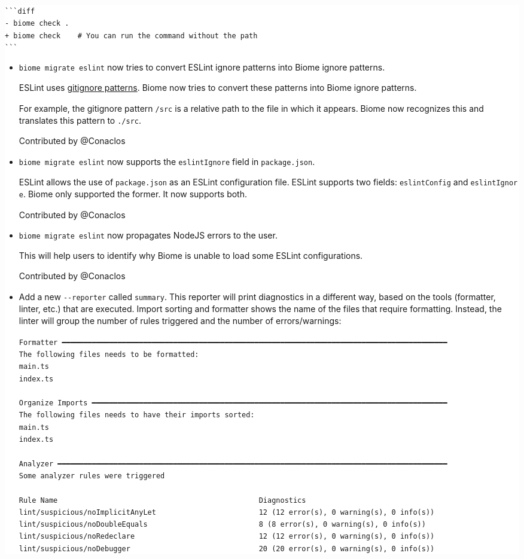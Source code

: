     ```diff
    - biome check .
    + biome check    # You can run the command without the path
    ```

-   `biome migrate eslint` now tries to convert ESLint ignore patterns into
    Biome ignore patterns.

    ESLint uses
    [gitignore patterns](https://git-scm.com/docs/gitignore#_pattern_format).
    Biome now tries to convert these patterns into Biome ignore patterns.

    For example, the gitignore pattern `/src` is a relative path to the file in
    which it appears. Biome now recognizes this and translates this pattern to
    `./src`.

    Contributed by @Conaclos

-   `biome migrate eslint` now supports the `eslintIgnore` field in
    `package.json`.

    ESLint allows the use of `package.json` as an ESLint configuration file.
    ESLint supports two fields: `eslintConfig` and `eslintIgnore`. Biome only
    supported the former. It now supports both.

    Contributed by @Conaclos

-   `biome migrate eslint` now propagates NodeJS errors to the user.

    This will help users to identify why Biome is unable to load some ESLint
    configurations.

    Contributed by @Conaclos

-   Add a new `--reporter` called `summary`. This reporter will print
    diagnostics in a different way, based on the tools (formatter, linter, etc.)
    that are executed. Import sorting and formatter shows the name of the files
    that require formatting. Instead, the linter will group the number of rules
    triggered and the number of errors/warnings:

    ```
    Formatter ━━━━━━━━━━━━━━━━━━━━━━━━━━━━━━━━━━━━━━━━━━━━━━━━━━━━━━━━━━━━━━━━━━━━━━━━━━━━━━━━━━━━━━━━━━
    The following files needs to be formatted:
    main.ts
    index.ts

    Organize Imports ━━━━━━━━━━━━━━━━━━━━━━━━━━━━━━━━━━━━━━━━━━━━━━━━━━━━━━━━━━━━━━━━━━━━━━━━━━━━━━━━━━━
    The following files needs to have their imports sorted:
    main.ts
    index.ts

    Analyzer ━━━━━━━━━━━━━━━━━━━━━━━━━━━━━━━━━━━━━━━━━━━━━━━━━━━━━━━━━━━━━━━━━━━━━━━━━━━━━━━━━━━━━━━━━━━
    Some analyzer rules were triggered

    Rule Name                                               Diagnostics
    lint/suspicious/noImplicitAnyLet                        12 (12 error(s), 0 warning(s), 0 info(s))
    lint/suspicious/noDoubleEquals                          8 (8 error(s), 0 warning(s), 0 info(s))
    lint/suspicious/noRedeclare                             12 (12 error(s), 0 warning(s), 0 info(s))
    lint/suspicious/noDebugger                              20 (20 error(s), 0 warning(s), 0 info(s))
    ```
